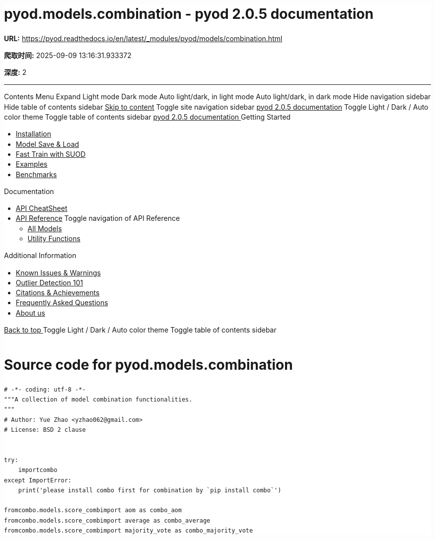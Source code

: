 # pyod.models.combination - pyod 2.0.5 documentation

**URL:** https://pyod.readthedocs.io/en/latest/_modules/pyod/models/combination.html

**爬取时间:** 2025-09-09 13:16:31.933372

**深度:** 2

---

Contents Menu Expand Light mode Dark mode Auto light/dark, in light mode Auto light/dark, in dark mode
Hide navigation sidebar
Hide table of contents sidebar
[Skip to content](https://pyod.readthedocs.io/en/latest/_modules/pyod/models/combination.html#furo-main-content)
Toggle site navigation sidebar
[pyod 2.0.5 documentation](https://pyod.readthedocs.io/en/latest/index.html)
Toggle Light / Dark / Auto color theme
Toggle table of contents sidebar
[ pyod 2.0.5 documentation ](https://pyod.readthedocs.io/en/latest/index.html)
Getting Started
  * [Installation](https://pyod.readthedocs.io/en/latest/install.html)
  * [Model Save & Load](https://pyod.readthedocs.io/en/latest/model_persistence.html)
  * [Fast Train with SUOD](https://pyod.readthedocs.io/en/latest/fast_train.html)
  * [Examples](https://pyod.readthedocs.io/en/latest/example.html)
  * [Benchmarks](https://pyod.readthedocs.io/en/latest/benchmark.html)


Documentation
  * [API CheatSheet](https://pyod.readthedocs.io/en/latest/api_cc.html)
  * [API Reference](https://pyod.readthedocs.io/en/latest/pyod.html)
Toggle navigation of API Reference
    * [All Models](https://pyod.readthedocs.io/en/latest/pyod.models.html)
    * [Utility Functions](https://pyod.readthedocs.io/en/latest/pyod.utils.html)


Additional Information
  * [Known Issues & Warnings](https://pyod.readthedocs.io/en/latest/issues.html)
  * [Outlier Detection 101](https://pyod.readthedocs.io/en/latest/relevant_knowledge.html)
  * [Citations & Achievements](https://pyod.readthedocs.io/en/latest/pubs.html)
  * [Frequently Asked Questions](https://pyod.readthedocs.io/en/latest/faq.html)
  * [About us](https://pyod.readthedocs.io/en/latest/about.html)


[ Back to top ](https://pyod.readthedocs.io/en/latest/_modules/pyod/models/combination.html)
Toggle Light / Dark / Auto color theme
Toggle table of contents sidebar
# Source code for pyod.models.combination
```
# -*- coding: utf-8 -*-
"""A collection of model combination functionalities.
"""
# Author: Yue Zhao <yzhao062@gmail.com>
# License: BSD 2 clause


try:
    importcombo
except ImportError:
    print('please install combo first for combination by `pip install combo`')

fromcombo.models.score_combimport aom as combo_aom
fromcombo.models.score_combimport average as combo_average
fromcombo.models.score_combimport majority_vote as combo_majority_vote
```